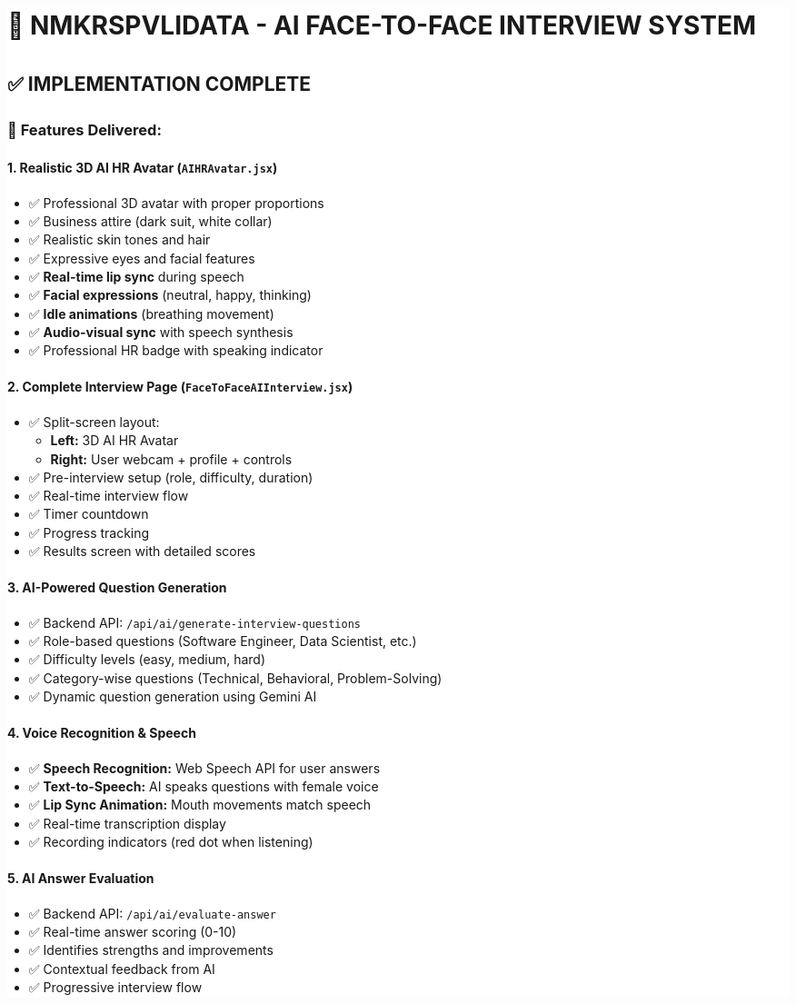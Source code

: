 # 🎯 NMKRSPVLIDATA - AI FACE-TO-FACE INTERVIEW SYSTEM

## ✅ IMPLEMENTATION COMPLETE

### 🌟 **Features Delivered:**

#### 1. **Realistic 3D AI HR Avatar** (`AIHRAvatar.jsx`)
- ✅ Professional 3D avatar with proper proportions
- ✅ Business attire (dark suit, white collar)
- ✅ Realistic skin tones and hair
- ✅ Expressive eyes and facial features
- ✅ **Real-time lip sync** during speech
- ✅ **Facial expressions** (neutral, happy, thinking)
- ✅ **Idle animations** (breathing movement)
- ✅ **Audio-visual sync** with speech synthesis
- ✅ Professional HR badge with speaking indicator

#### 2. **Complete Interview Page** (`FaceToFaceAIInterview.jsx`)
- ✅ Split-screen layout:
  - **Left:** 3D AI HR Avatar
  - **Right:** User webcam + profile + controls
- ✅ Pre-interview setup (role, difficulty, duration)
- ✅ Real-time interview flow
- ✅ Timer countdown
- ✅ Progress tracking
- ✅ Results screen with detailed scores

#### 3. **AI-Powered Question Generation**
- ✅ Backend API: `/api/ai/generate-interview-questions`
- ✅ Role-based questions (Software Engineer, Data Scientist, etc.)
- ✅ Difficulty levels (easy, medium, hard)
- ✅ Category-wise questions (Technical, Behavioral, Problem-Solving)
- ✅ Dynamic question generation using Gemini AI

#### 4. **Voice Recognition & Speech**
- ✅ **Speech Recognition:** Web Speech API for user answers
- ✅ **Text-to-Speech:** AI speaks questions with female voice
- ✅ **Lip Sync Animation:** Mouth movements match speech
- ✅ Real-time transcription display
- ✅ Recording indicators (red dot when listening)

#### 5. **AI Answer Evaluation**
- ✅ Backend API: `/api/ai/evaluate-answer`
- ✅ Real-time answer scoring (0-10)
- ✅ Identifies strengths and improvements
- ✅ Contextual feedback from AI
- ✅ Progressive interview flow
